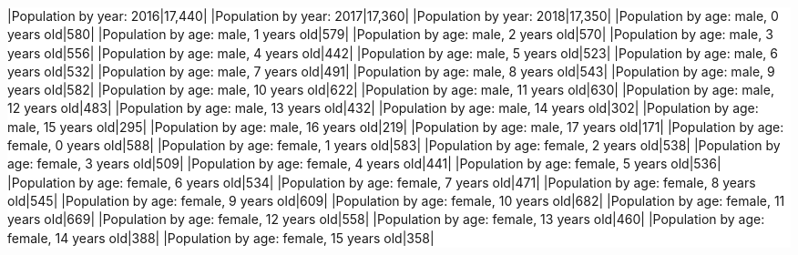 |Population by year: 2016|17,440|
|Population by year: 2017|17,360|
|Population by year: 2018|17,350|
|Population by age: male, 0 years old|580|
|Population by age: male, 1 years old|579|
|Population by age: male, 2 years old|570|
|Population by age: male, 3 years old|556|
|Population by age: male, 4 years old|442|
|Population by age: male, 5 years old|523|
|Population by age: male, 6 years old|532|
|Population by age: male, 7 years old|491|
|Population by age: male, 8 years old|543|
|Population by age: male, 9 years old|582|
|Population by age: male, 10 years old|622|
|Population by age: male, 11 years old|630|
|Population by age: male, 12 years old|483|
|Population by age: male, 13 years old|432|
|Population by age: male, 14 years old|302|
|Population by age: male, 15 years old|295|
|Population by age: male, 16 years old|219|
|Population by age: male, 17 years old|171|
|Population by age: female, 0 years old|588|
|Population by age: female, 1 years old|583|
|Population by age: female, 2 years old|538|
|Population by age: female, 3 years old|509|
|Population by age: female, 4 years old|441|
|Population by age: female, 5 years old|536|
|Population by age: female, 6 years old|534|
|Population by age: female, 7 years old|471|
|Population by age: female, 8 years old|545|
|Population by age: female, 9 years old|609|
|Population by age: female, 10 years old|682|
|Population by age: female, 11 years old|669|
|Population by age: female, 12 years old|558|
|Population by age: female, 13 years old|460|
|Population by age: female, 14 years old|388|
|Population by age: female, 15 years old|358|